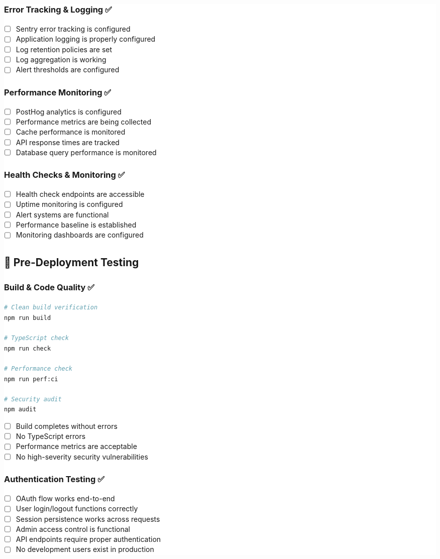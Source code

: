 ### Error Tracking & Logging ✅
- [ ] Sentry error tracking is configured
- [ ] Application logging is properly configured
- [ ] Log retention policies are set
- [ ] Log aggregation is working
- [ ] Alert thresholds are configured

### Performance Monitoring ✅
- [ ] PostHog analytics is configured
- [ ] Performance metrics are being collected
- [ ] Cache performance is monitored
- [ ] API response times are tracked
- [ ] Database query performance is monitored

### Health Checks & Monitoring ✅
- [ ] Health check endpoints are accessible
- [ ] Uptime monitoring is configured
- [ ] Alert systems are functional
- [ ] Performance baseline is established
- [ ] Monitoring dashboards are configured

## 🧪 Pre-Deployment Testing

### Build & Code Quality ✅
```bash
# Clean build verification
npm run build

# TypeScript check
npm run check

# Performance check
npm run perf:ci

# Security audit
npm audit
```
- [ ] Build completes without errors
- [ ] No TypeScript errors
- [ ] Performance metrics are acceptable
- [ ] No high-severity security vulnerabilities

### Authentication Testing ✅
- [ ] OAuth flow works end-to-end
- [ ] User login/logout functions correctly
- [ ] Session persistence works across requests
- [ ] Admin access control is functional
- [ ] API endpoints require proper authentication
- [ ] No development users exist in production

